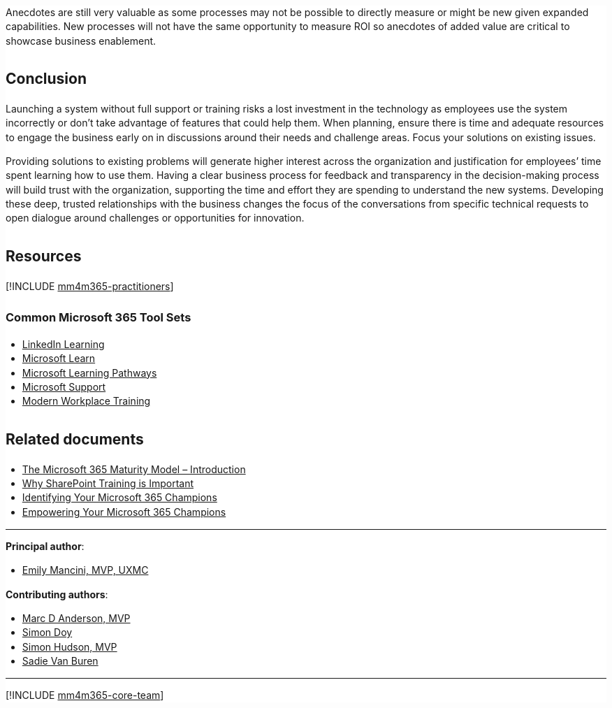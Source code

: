 Anecdotes are still very valuable as some processes may not be possible to directly measure or might be new given expanded capabilities. New processes will not have the same opportunity to measure ROI so anecdotes of added value are critical to showcase business enablement.

## Conclusion

Launching a system without full support or training risks a lost investment in the technology as employees use the system incorrectly or don’t take advantage of features that could help them.  When planning, ensure there is time and adequate resources to engage the business early on in discussions around their needs and challenge areas.  Focus your solutions on existing issues.

Providing solutions to existing problems will generate higher interest across the organization and justification for employees’ time spent learning how to use them. Having a clear business process for feedback and transparency in the decision-making process will build trust with the organization, supporting the time and effort they are spending to understand the new systems. Developing these deep, trusted relationships with the business changes the focus of the conversations from specific technical requests to open dialogue around challenges or opportunities for innovation.

## Resources

[!INCLUDE [mm4m365-practitioners](includes/mm4m365-practitioners.md)]

### Common Microsoft 365 Tool Sets

- [LinkedIn Learning](https://www.linkedin.com/learning)
- [Microsoft Learn](/training/)
- [Microsoft Learning Pathways](/office365/customlearning/)
- [Microsoft Support](https://support.microsoft.com/training)
- [Modern Workplace Training](https://support.microsoft.com/modernworkplace)

## Related documents

- [The Microsoft 365 Maturity Model – Introduction](/microsoft-365/community/microsoft365-maturity-model--intro)
- [Why SharePoint Training is Important](/microsoft-365/community/why-sharepoint-training-is-important)
- [Identifying Your Microsoft 365 Champions](/microsoft-365/community/identifying-your-sharepoint-champions)
- [Empowering Your Microsoft 365 Champions](/microsoft-365/community/empowering-your-sharepoint-champions)

---

**Principal author**:

- [Emily Mancini, MVP, UXMC](https://www.linkedin.com/in/eemancini/)

**Contributing authors**:

- [Marc D Anderson, MVP](https://www.linkedin.com/in/marcanderson)
- [Simon Doy](https://www.linkedin.com/in/simondoy/)
- [Simon Hudson, MVP](https://www.linkedin.com/in/simonjhudson/)
- [Sadie Van Buren](https://www.linkedin.com/in/sadalit/)

---

[!INCLUDE [mm4m365-core-team](includes/mm4m365-core-team.md)]

